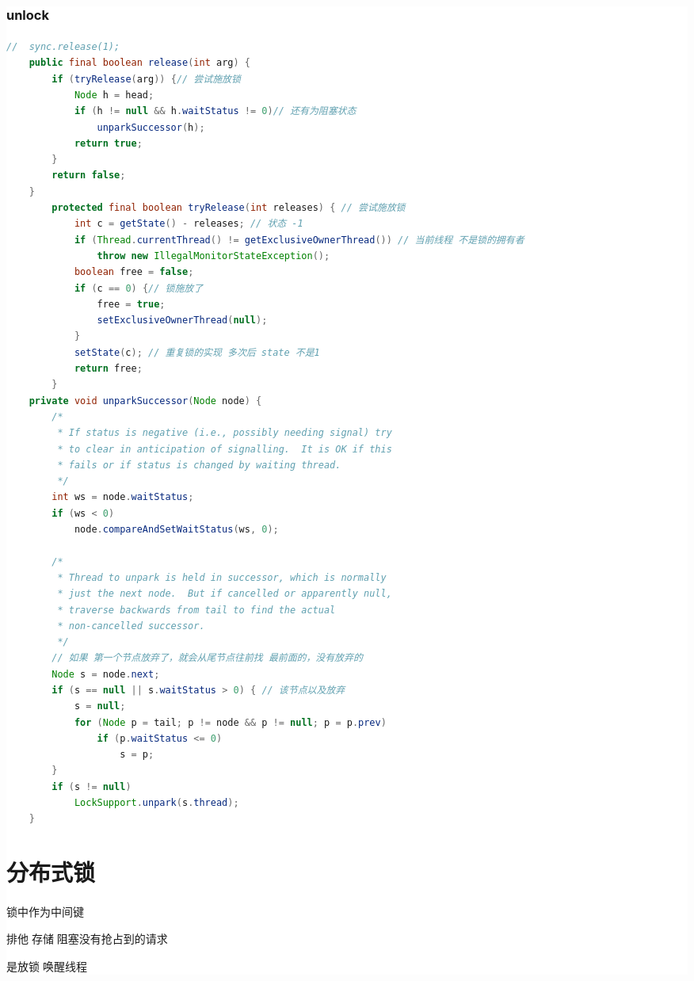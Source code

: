 ### unlock

```java
//  sync.release(1);
    public final boolean release(int arg) {
        if (tryRelease(arg)) {// 尝试施放锁
            Node h = head;
            if (h != null && h.waitStatus != 0)// 还有为阻塞状态
                unparkSuccessor(h); 
            return true;
        }
        return false;
    }
        protected final boolean tryRelease(int releases) { // 尝试施放锁
            int c = getState() - releases; // 状态 -1 
            if (Thread.currentThread() != getExclusiveOwnerThread()) // 当前线程 不是锁的拥有者
                throw new IllegalMonitorStateException();
            boolean free = false;
            if (c == 0) {// 锁施放了
                free = true;
                setExclusiveOwnerThread(null);
            }
            setState(c); // 重复锁的实现 多次后 state 不是1
            return free;
        }
    private void unparkSuccessor(Node node) {
        /*
         * If status is negative (i.e., possibly needing signal) try
         * to clear in anticipation of signalling.  It is OK if this
         * fails or if status is changed by waiting thread.
         */
        int ws = node.waitStatus;
        if (ws < 0)
            node.compareAndSetWaitStatus(ws, 0);

        /*
         * Thread to unpark is held in successor, which is normally
         * just the next node.  But if cancelled or apparently null,
         * traverse backwards from tail to find the actual
         * non-cancelled successor.
         */
        // 如果 第一个节点放弃了，就会从尾节点往前找 最前面的，没有放弃的
        Node s = node.next;
        if (s == null || s.waitStatus > 0) { // 该节点以及放弃
            s = null;
            for (Node p = tail; p != node && p != null; p = p.prev)
                if (p.waitStatus <= 0)
                    s = p;
        }
        if (s != null)
            LockSupport.unpark(s.thread);
    }
```

# 分布式锁

锁中作为中间键

排他 存储 阻塞没有抢占到的请求

是放锁 唤醒线程
